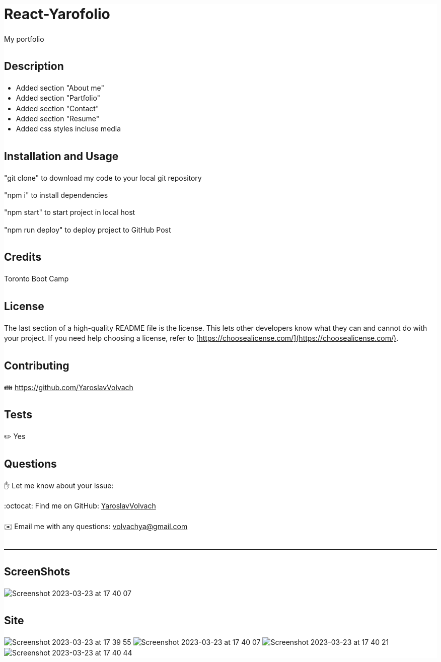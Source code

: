 # React-Yarofolio
My portfolio

## Description

- Added section "About me"
- Added section "Partfolio"
- Added section "Contact"
- Added section "Resume"
- Added css styles incluse media

## Installation and Usage

"git clone" to download my code to your local git repository 

"npm i" to install dependencies 

"npm start" to start project in local host

"npm run deploy" to deploy project to GitHub Post

## Credits

Toronto Boot Camp

## License

The last section of a high-quality README file is the license. This lets other developers know what they can and cannot do with your project. If you need help choosing a license, refer to [https://choosealicense.com/](https://choosealicense.com/).

## Contributing
👪 https://github.com/YaroslavVolvach

## Tests
✏️ Yes

## Questions
✋ Let me know about your issue:<br />
<br />
:octocat: Find me on GitHub: [YaroslavVolvach](https://github.com/YaroslavVolvach)<br />
<br />
✉️ Email me with any questions: volvachya@gmail.com<br /><br />

---

## ScreenShots

<img width="1437" alt="Screenshot 2023-03-23 at 17 40 07" src="https://user-images.githubusercontent.com/60551329/227370313-aeaf7d2b-61eb-49ba-93e8-47a45a881576.png">

## Site

<img width="1440" alt="Screenshot 2023-03-23 at 17 39 55" src="https://user-images.githubusercontent.com/60551329/227370360-80d53327-b241-4298-93f2-c5195e423475.png">
<img width="1437" alt="Screenshot 2023-03-23 at 17 40 07" src="https://user-images.githubusercontent.com/60551329/227370373-56508dd6-01d6-4434-89cc-64fa43aea56e.png">
<img width="1436" alt="Screenshot 2023-03-23 at 17 40 21" src="https://user-images.githubusercontent.com/60551329/227370399-ce5b1343-b3d3-4340-b60b-848bde76e117.png">
<img width="1438" alt="Screenshot 2023-03-23 at 17 40 44" src="https://user-images.githubusercontent.com/60551329/227370415-2030452b-9668-46ec-92e1-620db74e2256.png">
